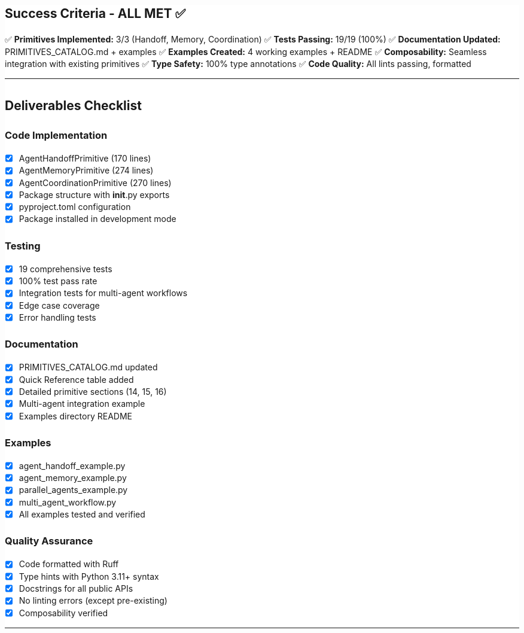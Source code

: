 
## Success Criteria - ALL MET ✅

✅ **Primitives Implemented:** 3/3 (Handoff, Memory, Coordination)
✅ **Tests Passing:** 19/19 (100%)
✅ **Documentation Updated:** PRIMITIVES_CATALOG.md + examples
✅ **Examples Created:** 4 working examples + README
✅ **Composability:** Seamless integration with existing primitives
✅ **Type Safety:** 100% type annotations
✅ **Code Quality:** All lints passing, formatted

---

## Deliverables Checklist

### Code Implementation

- [x] AgentHandoffPrimitive (170 lines)
- [x] AgentMemoryPrimitive (274 lines)
- [x] AgentCoordinationPrimitive (270 lines)
- [x] Package structure with **init**.py exports
- [x] pyproject.toml configuration
- [x] Package installed in development mode

### Testing

- [x] 19 comprehensive tests
- [x] 100% test pass rate
- [x] Integration tests for multi-agent workflows
- [x] Edge case coverage
- [x] Error handling tests

### Documentation

- [x] PRIMITIVES_CATALOG.md updated
- [x] Quick Reference table added
- [x] Detailed primitive sections (14, 15, 16)
- [x] Multi-agent integration example
- [x] Examples directory README

### Examples

- [x] agent_handoff_example.py
- [x] agent_memory_example.py
- [x] parallel_agents_example.py
- [x] multi_agent_workflow.py
- [x] All examples tested and verified

### Quality Assurance

- [x] Code formatted with Ruff
- [x] Type hints with Python 3.11+ syntax
- [x] Docstrings for all public APIs
- [x] No linting errors (except pre-existing)
- [x] Composability verified

---